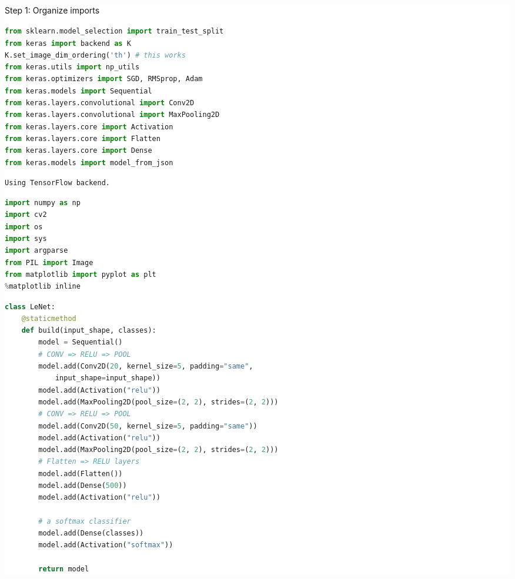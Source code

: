 Step 1: Organize imports


```python
from sklearn.model_selection import train_test_split  
from keras import backend as K
K.set_image_dim_ordering('th') # this works
from keras.utils import np_utils
from keras.optimizers import SGD, RMSprop, Adam
from keras.models import Sequential  
from keras.layers.convolutional import Conv2D
from keras.layers.convolutional import MaxPooling2D 
from keras.layers.core import Activation  
from keras.layers.core import Flatten  
from keras.layers.core import Dense
from keras.models import model_from_json
```

    Using TensorFlow backend.
    


```python
import numpy as np  
import cv2  
import os  
import sys 
import argparse 
from PIL import Image
from matplotlib import pyplot as plt
%matplotlib inline
```


```python
class LeNet:
	@staticmethod
	def build(input_shape, classes):
		model = Sequential()
		# CONV => RELU => POOL
		model.add(Conv2D(20, kernel_size=5, padding="same",
			input_shape=input_shape))
		model.add(Activation("relu"))
		model.add(MaxPooling2D(pool_size=(2, 2), strides=(2, 2)))
		# CONV => RELU => POOL
		model.add(Conv2D(50, kernel_size=5, padding="same"))
		model.add(Activation("relu"))
		model.add(MaxPooling2D(pool_size=(2, 2), strides=(2, 2)))
		# Flatten => RELU layers
		model.add(Flatten())
		model.add(Dense(500))
		model.add(Activation("relu"))
 
		# a softmax classifier
		model.add(Dense(classes))
		model.add(Activation("softmax"))

		return model
```
